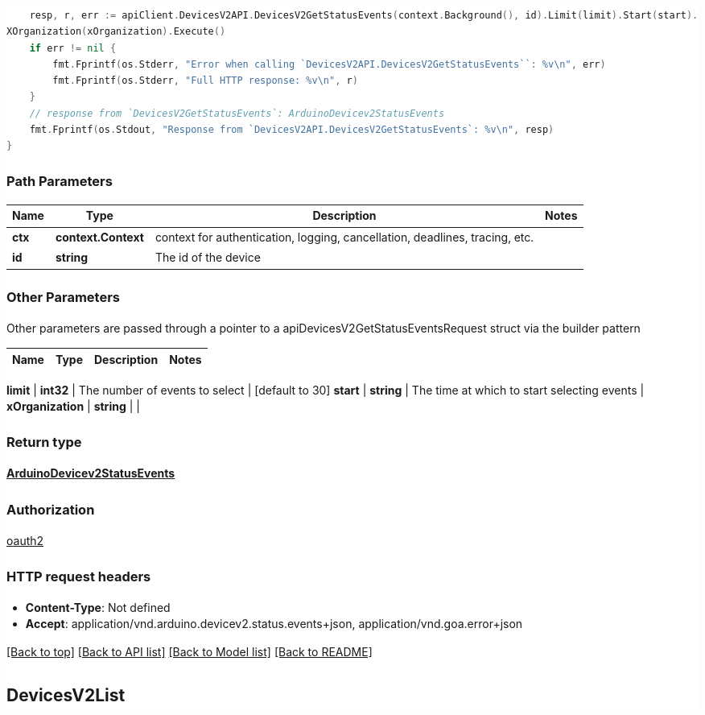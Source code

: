 ```go
	resp, r, err := apiClient.DevicesV2API.DevicesV2GetStatusEvents(context.Background(), id).Limit(limit).Start(start).XOrganization(xOrganization).Execute()
	if err != nil {
		fmt.Fprintf(os.Stderr, "Error when calling `DevicesV2API.DevicesV2GetStatusEvents``: %v\n", err)
		fmt.Fprintf(os.Stderr, "Full HTTP response: %v\n", r)
	}
	// response from `DevicesV2GetStatusEvents`: ArduinoDevicev2StatusEvents
	fmt.Fprintf(os.Stdout, "Response from `DevicesV2API.DevicesV2GetStatusEvents`: %v\n", resp)
}
```

### Path Parameters


Name | Type | Description  | Notes
------------- | ------------- | ------------- | -------------
**ctx** | **context.Context** | context for authentication, logging, cancellation, deadlines, tracing, etc.
**id** | **string** | The id of the device | 

### Other Parameters

Other parameters are passed through a pointer to a apiDevicesV2GetStatusEventsRequest struct via the builder pattern


Name | Type | Description  | Notes
------------- | ------------- | ------------- | -------------

 **limit** | **int32** | The number of events to select | [default to 30]
 **start** | **string** | The time at which to start selecting events | 
 **xOrganization** | **string** |  | 

### Return type

[**ArduinoDevicev2StatusEvents**](ArduinoDevicev2StatusEvents.md)

### Authorization

[oauth2](../README.md#oauth2)

### HTTP request headers

- **Content-Type**: Not defined
- **Accept**: application/vnd.arduino.devicev2.status.events+json, application/vnd.goa.error+json

[[Back to top]](#) [[Back to API list]](../README.md#documentation-for-api-endpoints)
[[Back to Model list]](../README.md#documentation-for-models)
[[Back to README]](../README.md)


## DevicesV2List
